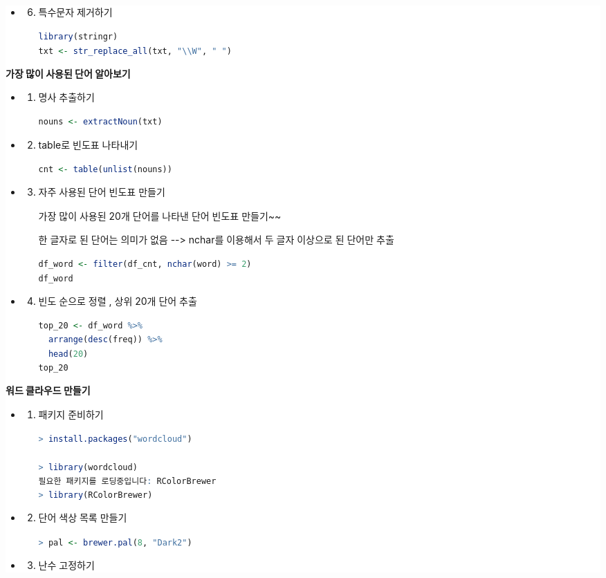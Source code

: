 - 6. 특수문자 제거하기

     ```R
     library(stringr)
     txt <- str_replace_all(txt, "\\W", " ")
     ```

**가장 많이 사용된 단어 알아보기**

- 1. 명사 추출하기

     ```R
     nouns <- extractNoun(txt)
     ```

- 2. table로 빈도표 나타내기

     ```R
     cnt <- table(unlist(nouns))
     ```

- 3. 자주 사용된 단어 빈도표 만들기

     가장 많이 사용된 20개 단어를 나타낸 단어 빈도표 만들기~~ 

     한 글자로 된 단어는 의미가 없음 --> nchar를 이용해서 두 글자 이상으로 된 단어만 추출

     ```R
     df_word <- filter(df_cnt, nchar(word) >= 2)
     df_word
     ```

- 4. 빈도 순으로 정렬 , 상위 20개 단어 추출

     ```R
     top_20 <- df_word %>% 
       arrange(desc(freq)) %>% 
       head(20)
     top_20
     ```

**워드 클라우드 만들기**

- 1. 패키지 준비하기

     ```R
     > install.packages("wordcloud")

     > library(wordcloud)
     필요한 패키지를 로딩중입니다: RColorBrewer
     > library(RColorBrewer)
     ```

- 2. 단어 색상 목록 만들기

     ```R
     > pal <- brewer.pal(8, "Dark2")
     ```

- 3. 난수 고정하기
